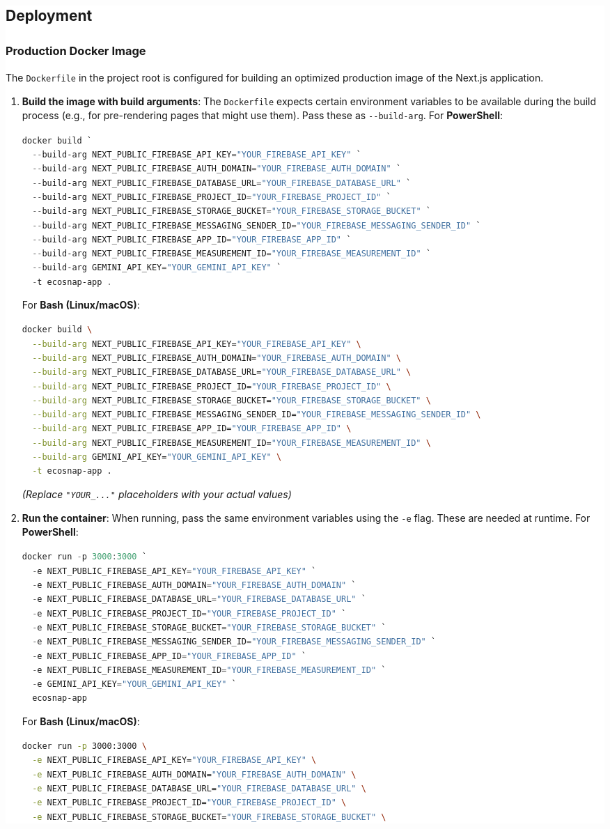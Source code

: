 ## Deployment

### Production Docker Image

The `Dockerfile` in the project root is configured for building an optimized production image of the Next.js application.

1.  **Build the image with build arguments**:
    The `Dockerfile` expects certain environment variables to be available during the build process (e.g., for pre-rendering pages that might use them). Pass these as `--build-arg`.
    For **PowerShell**:
    ```powershell
    docker build `
      --build-arg NEXT_PUBLIC_FIREBASE_API_KEY="YOUR_FIREBASE_API_KEY" `
      --build-arg NEXT_PUBLIC_FIREBASE_AUTH_DOMAIN="YOUR_FIREBASE_AUTH_DOMAIN" `
      --build-arg NEXT_PUBLIC_FIREBASE_DATABASE_URL="YOUR_FIREBASE_DATABASE_URL" `
      --build-arg NEXT_PUBLIC_FIREBASE_PROJECT_ID="YOUR_FIREBASE_PROJECT_ID" `
      --build-arg NEXT_PUBLIC_FIREBASE_STORAGE_BUCKET="YOUR_FIREBASE_STORAGE_BUCKET" `
      --build-arg NEXT_PUBLIC_FIREBASE_MESSAGING_SENDER_ID="YOUR_FIREBASE_MESSAGING_SENDER_ID" `
      --build-arg NEXT_PUBLIC_FIREBASE_APP_ID="YOUR_FIREBASE_APP_ID" `
      --build-arg NEXT_PUBLIC_FIREBASE_MEASUREMENT_ID="YOUR_FIREBASE_MEASUREMENT_ID" `
      --build-arg GEMINI_API_KEY="YOUR_GEMINI_API_KEY" `
      -t ecosnap-app .
    ```
    For **Bash (Linux/macOS)**:
    ```bash
    docker build \
      --build-arg NEXT_PUBLIC_FIREBASE_API_KEY="YOUR_FIREBASE_API_KEY" \
      --build-arg NEXT_PUBLIC_FIREBASE_AUTH_DOMAIN="YOUR_FIREBASE_AUTH_DOMAIN" \
      --build-arg NEXT_PUBLIC_FIREBASE_DATABASE_URL="YOUR_FIREBASE_DATABASE_URL" \
      --build-arg NEXT_PUBLIC_FIREBASE_PROJECT_ID="YOUR_FIREBASE_PROJECT_ID" \
      --build-arg NEXT_PUBLIC_FIREBASE_STORAGE_BUCKET="YOUR_FIREBASE_STORAGE_BUCKET" \
      --build-arg NEXT_PUBLIC_FIREBASE_MESSAGING_SENDER_ID="YOUR_FIREBASE_MESSAGING_SENDER_ID" \
      --build-arg NEXT_PUBLIC_FIREBASE_APP_ID="YOUR_FIREBASE_APP_ID" \
      --build-arg NEXT_PUBLIC_FIREBASE_MEASUREMENT_ID="YOUR_FIREBASE_MEASUREMENT_ID" \
      --build-arg GEMINI_API_KEY="YOUR_GEMINI_API_KEY" \
      -t ecosnap-app .
    ```
    *(Replace `"YOUR_..."` placeholders with your actual values)*

2.  **Run the container**:
    When running, pass the same environment variables using the `-e` flag. These are needed at runtime.
    For **PowerShell**:
    ```powershell
    docker run -p 3000:3000 `
      -e NEXT_PUBLIC_FIREBASE_API_KEY="YOUR_FIREBASE_API_KEY" `
      -e NEXT_PUBLIC_FIREBASE_AUTH_DOMAIN="YOUR_FIREBASE_AUTH_DOMAIN" `
      -e NEXT_PUBLIC_FIREBASE_DATABASE_URL="YOUR_FIREBASE_DATABASE_URL" `
      -e NEXT_PUBLIC_FIREBASE_PROJECT_ID="YOUR_FIREBASE_PROJECT_ID" `
      -e NEXT_PUBLIC_FIREBASE_STORAGE_BUCKET="YOUR_FIREBASE_STORAGE_BUCKET" `
      -e NEXT_PUBLIC_FIREBASE_MESSAGING_SENDER_ID="YOUR_FIREBASE_MESSAGING_SENDER_ID" `
      -e NEXT_PUBLIC_FIREBASE_APP_ID="YOUR_FIREBASE_APP_ID" `
      -e NEXT_PUBLIC_FIREBASE_MEASUREMENT_ID="YOUR_FIREBASE_MEASUREMENT_ID" `
      -e GEMINI_API_KEY="YOUR_GEMINI_API_KEY" `
      ecosnap-app
    ```
    For **Bash (Linux/macOS)**:
    ```bash
    docker run -p 3000:3000 \
      -e NEXT_PUBLIC_FIREBASE_API_KEY="YOUR_FIREBASE_API_KEY" \
      -e NEXT_PUBLIC_FIREBASE_AUTH_DOMAIN="YOUR_FIREBASE_AUTH_DOMAIN" \
      -e NEXT_PUBLIC_FIREBASE_DATABASE_URL="YOUR_FIREBASE_DATABASE_URL" \
      -e NEXT_PUBLIC_FIREBASE_PROJECT_ID="YOUR_FIREBASE_PROJECT_ID" \
      -e NEXT_PUBLIC_FIREBASE_STORAGE_BUCKET="YOUR_FIREBASE_STORAGE_BUCKET" \